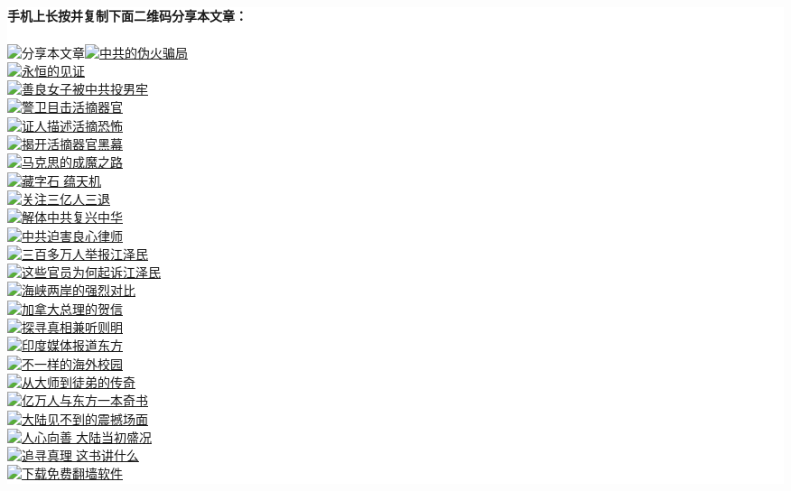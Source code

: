 <strong>手机上长按并复制下面二维码分享本文章：</strong><br><br><img src="https://chart.apis.google.com/chart?cht=qr&chs=240x240&choe=UTF-8&chld=M|2&chl=https://github.com/sbgbmd396/djy/blob/master/gb/4/9/18/n664682.md%231" title="分享本文章"></td><td VALIGN=TOP><a href="https://github.com/sbgbmd396/djy/blob/master/gb/16/1/21/n4622075.md?dfh#1" target="_blank"><img src="https://raw.githubusercontent.com/sbgbmd396/djy/master/gb/300/wei-f1.jpg" title="中共的伪火骗局"  alt="中共的伪火骗局"></a><br><a href="https://github.com/sbgbmd396/www/blob/master/README.md?dfh#9" target="_blank"><img src="https://raw.githubusercontent.com/sbgbmd396/djy/master/gb/300/yong-h.jpg" title="永恒的见证"  alt="永恒的见证"></a><br><a href="https://github.com/sbgbmd396/djy/blob/master/gb/13/9/29/n3974789.md?dfh#1" target="_blank"><img src="https://raw.githubusercontent.com/sbgbmd396/djy/master/gb/300/shang-lnz.jpg" title="善良女子被中共投男牢"  alt="善良女子被中共投男牢"></a><br><a href="https://github.com/sbgbmd396/djy/blob/master/gb/16/3/16/n4663449.md?dfh#1" target="_blank"><img src="https://raw.githubusercontent.com/sbgbmd396/djy/master/gb/300/huo-z3.jpg" title="警卫目击活摘器官"  alt="警卫目击活摘器官"></a><br><a href="https://github.com/sbgbmd396/djy/blob/master/gb/16/8/7/n8177641.md?dfh#1" target="_blank"><img src="https://raw.githubusercontent.com/sbgbmd396/djy/master/gb/300/huo-z4.jpg" title="证人描述活摘恐怖"  alt="证人描述活摘恐怖"></a><br><a href="https://github.com/sbgbmd396/djy/blob/master/gb/10/4/19/n2881569.md?dfh#1" target="_blank"><img src="https://raw.githubusercontent.com/sbgbmd396/djy/master/gb/300/huo-z1.jpg" title="揭开活摘器官黑幕"  alt="揭开活摘器官黑幕"></a><br><a href="https://github.com/sbgbmd396/djy/blob/master/gb/10/11/7/n3077476.md?dfh#1" target="_blank"><img src="https://raw.githubusercontent.com/sbgbmd396/djy/master/gb/300/ma-ks.jpg" title="马克思的成魔之路"  alt="马克思的成魔之路"></a><br><a href="https://github.com/sbgbmd396/djy/blob/master/gb/14/6/9/n4173977.md?dfh#1" target="_blank"><img src="https://raw.githubusercontent.com/sbgbmd396/djy/master/gb/300/chang-zs.jpg" title="藏字石 蕴天机"  alt="藏字石 蕴天机"></a><br><a href="https://github.com/sbgbmd396/djy/blob/master/gb/18/5/10/n10381511.md?dfh#1" target="_blank"><img src="https://raw.githubusercontent.com/sbgbmd396/djy/master/gb/300/st1.jpg" title="关注三亿人三退"  alt="关注三亿人三退"></a><br><a href="https://github.com/sbgbmd396/djy/blob/master/gb/18/3/21/n10237682.md?dfh#1" target="_blank"><img src="https://raw.githubusercontent.com/sbgbmd396/djy/master/gb/300/jie-t.jpg" title="解体中共复兴中华"  alt="解体中共复兴中华"></a><br><a href="https://github.com/sbgbmd396/djy/blob/master/gb/9/2/9/n2422991.md?dfh#1" target="_blank"><img src="https://raw.githubusercontent.com/sbgbmd396/djy/master/gb/300/gao-zs.jpg" title="中共迫害良心律师"  alt="中共迫害良心律师"></a><br><a href="https://github.com/sbgbmd396/djy/blob/master/gb/18/12/9/n10900044.md?dfh#1" target="_blank"><img src="https://raw.githubusercontent.com/sbgbmd396/djy/master/gb/300/sj1.jpg" title="三百多万人举报江泽民"  alt="三百多万人举报江泽民"></a><br><a href="https://github.com/sbgbmd396/djy/blob/master/gb/18/8/28/n10672014.md?dfh#1" target="_blank"><img src="https://raw.githubusercontent.com/sbgbmd396/djy/master/gb/300/sj2.jpg" title="这些官员为何起诉江泽民"  alt="这些官员为何起诉江泽民"></a><br><a href="https://github.com/sbgbmd396/djy/blob/master/gb/8/12/18/n2367165.md?dfh#1" target="_blank"><img src="https://raw.githubusercontent.com/sbgbmd396/djy/master/gb/300/liangan.jpg" title="海峡两岸的强烈对比"  alt="海峡两岸的强烈对比"></a><br><a href="https://github.com/sbgbmd396/djy/blob/master/gb/15/12/10/n4593139.md?dfh#1" target="_blank"><img src="https://raw.githubusercontent.com/sbgbmd396/djy/master/gb/300/jia-ndzl.jpg" title="加拿大总理的贺信"  alt="加拿大总理的贺信"></a><br><a href="https://github.com/sbgbmd396/djy/blob/master/gb/11/6/17/n3289382.md?dfh#1" target="_blank"><img src="https://raw.githubusercontent.com/sbgbmd396/djy/master/gb/300/xiao-wd.jpg" title="探寻真相兼听则明"  alt="探寻真相兼听则明"></a><br><a href="https://github.com/sbgbmd396/djy/blob/master/gb/18/10/27/n10812623.md?dfh#1" target="_blank"><img src="https://raw.githubusercontent.com/sbgbmd396/djy/master/gb/300/yindu.jpg" title="印度媒体报道东方"  alt="印度媒体报道东方"></a><br><a href="https://github.com/sbgbmd396/djy/blob/master/gb/18/6/9/n10469652.md?dfh#1" target="_blank"><img src="https://raw.githubusercontent.com/sbgbmd396/djy/master/gb/300/xie-j.jpg" title="不一样的海外校园"  alt="不一样的海外校园"></a><br><a href="https://github.com/sbgbmd396/djy/blob/master/gb/7/4/5/n1669415.md?dfh#1" target="_blank"><img src="https://raw.githubusercontent.com/sbgbmd396/djy/master/gb/300/li-up.jpg" title="从大师到徒弟的传奇"  alt="从大师到徒弟的传奇"></a><br><a href="https://github.com/sbgbmd396/djy/blob/master/gb/17/5/26/n9191512.md?dfh#1" target="_blank"><img src="https://raw.githubusercontent.com/sbgbmd396/djy/master/gb/300/zfl2.jpg" title="亿万人与东方一本奇书"  alt="亿万人与东方一本奇书"></a><br><a href="https://github.com/sbgbmd396/djy/blob/master/gb/13/11/27/n4020290.md?dfh#1" target="_blank"><img src="https://raw.githubusercontent.com/sbgbmd396/djy/master/gb/300/zhen-h.jpg" title="大陆见不到的震撼场面"  alt="大陆见不到的震撼场面"></a><br><a href="https://github.com/sbgbmd396/djy/blob/master/gb/15/7/17/n4482910.md?dfh#1" target="_blank"><img src="https://raw.githubusercontent.com/sbgbmd396/djy/master/gb/300/dalu-sk.jpg" title="人心向善 大陆当初盛况"  alt="人心向善 大陆当初盛况"></a><br><a href="https://github.com/sbgbmd396/djy/blob/master/gb/19/1/5/n10955468.md?dfh#1" target="_blank"><img src="https://raw.githubusercontent.com/sbgbmd396/djy/master/gb/300/zfl1.jpg" title="追寻真理 这书讲什么"  alt="追寻真理 这书讲什么"></a><br><a href="https://github.com/sbgbmd396/www/blob/master/README.md?dfh#1" target="_blank"><img src="https://raw.githubusercontent.com/sbgbmd396/djy/master/gb/300/fq1.jpg" title="下载免费翻墙软件"  alt="下载免费翻墙软件"></a><br></td></tr></table>
